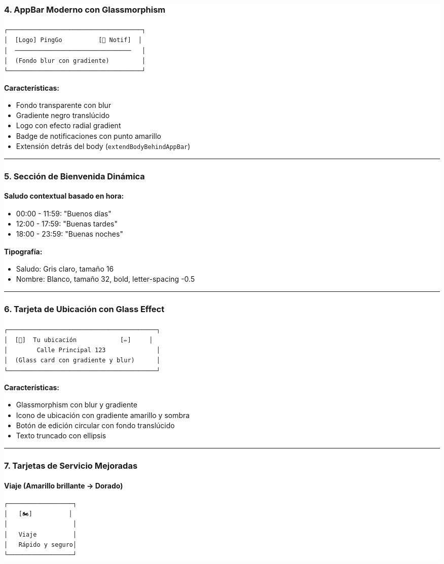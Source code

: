 
### **4. AppBar Moderno con Glassmorphism**

```
┌─────────────────────────────────────┐
│  [Logo] PingGo          [🔔 Notif]  │
│  ────────────────────────────────   │
│  (Fondo blur con gradiente)         │
└─────────────────────────────────────┘
```

**Características:**
- Fondo transparente con blur
- Gradiente negro translúcido
- Logo con efecto radial gradient
- Badge de notificaciones con punto amarillo
- Extensión detrás del body (`extendBodyBehindAppBar`)

---

### **5. Sección de Bienvenida Dinámica**

**Saludo contextual basado en hora:**
- 00:00 - 11:59: "Buenos días"
- 12:00 - 17:59: "Buenas tardes"
- 18:00 - 23:59: "Buenas noches"

**Tipografía:**
- Saludo: Gris claro, tamaño 16
- Nombre: Blanco, tamaño 32, bold, letter-spacing -0.5

---

### **6. Tarjeta de Ubicación con Glass Effect**

```
┌─────────────────────────────────────────┐
│  [📍]  Tu ubicación            [✏️]     │
│        Calle Principal 123              │
│  (Glass card con gradiente y blur)      │
└─────────────────────────────────────────┘
```

**Características:**
- Glassmorphism con blur y gradiente
- Icono de ubicación con gradiente amarillo y sombra
- Botón de edición circular con fondo translúcido
- Texto truncado con ellipsis

---

### **7. Tarjetas de Servicio Mejoradas**

**Viaje (Amarillo brillante → Dorado)**
```
┌──────────────────┐
│   [🏍️]          │
│                  │
│   Viaje          │
│   Rápido y seguro│
└──────────────────┘
```

